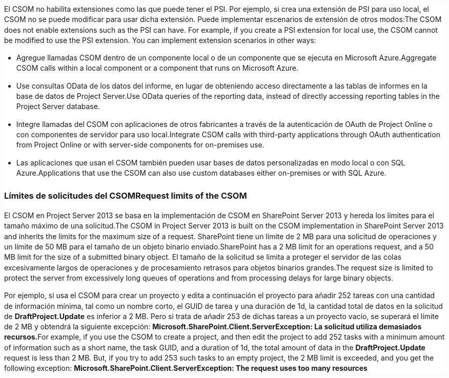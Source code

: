 <span data-ttu-id="a2c98-p119">El CSOM no habilita extensiones como las que puede tener el PSI. Por ejemplo, si crea una extensión de PSI para uso local, el CSOM no se puede modificar para usar dicha extensión. Puede implementar escenarios de extensión de otros modos:</span><span class="sxs-lookup"><span data-stu-id="a2c98-p119">The CSOM does not enable extensions such as the PSI can have. For example, if you create a PSI extension for local use, the CSOM cannot be modified to use the PSI extension. You can implement extension scenarios in other ways:</span></span>
  
- <span data-ttu-id="a2c98-172">Agregue llamadas CSOM dentro de un componente local o de un componente que se ejecuta en Microsoft Azure.</span><span class="sxs-lookup"><span data-stu-id="a2c98-172">Aggregate CSOM calls within a local component or a component that runs on Microsoft Azure.</span></span>
    
- <span data-ttu-id="a2c98-173">Use consultas OData de los datos del informe, en lugar de obteniendo acceso directamente a las tablas de informes en la base de datos de Project Server.</span><span class="sxs-lookup"><span data-stu-id="a2c98-173">Use OData queries of the reporting data, instead of directly accessing reporting tables in the Project Server database.</span></span>
    
- <span data-ttu-id="a2c98-174">Integre llamadas del CSOM con aplicaciones de otros fabricantes a través de la autenticación de OAuth de Project Online o con componentes de servidor para uso local.</span><span class="sxs-lookup"><span data-stu-id="a2c98-174">Integrate CSOM calls with third-party applications through OAuth authentication from Project Online or with server-side components for on-premises use.</span></span>
    
- <span data-ttu-id="a2c98-175">Las aplicaciones que usan el CSOM también pueden usar bases de datos personalizadas en modo local o con SQL Azure.</span><span class="sxs-lookup"><span data-stu-id="a2c98-175">Applications that use the CSOM can also use custom databases either on-premises or with SQL Azure.</span></span>
    
### <a name="request-limits-of-the-csom"></a><span data-ttu-id="a2c98-176">Límites de solicitudes del CSOM</span><span class="sxs-lookup"><span data-stu-id="a2c98-176">Request limits of the CSOM</span></span>
<span data-ttu-id="a2c98-177"><a name="pj15_WhatTheCSOM_RequestLimits"> </a></span><span class="sxs-lookup"><span data-stu-id="a2c98-177"></span></span>

<span data-ttu-id="a2c98-178">El CSOM en Project Server 2013 se basa en la implementación de CSOM en SharePoint Server 2013 y hereda los límites para el tamaño máximo de una solicitud.</span><span class="sxs-lookup"><span data-stu-id="a2c98-178">The CSOM in Project Server 2013 is built on the CSOM implementation in SharePoint Server 2013 and inherits the limits for the maximum size of a request.</span></span> <span data-ttu-id="a2c98-179">SharePoint tiene un límite de 2 MB para una solicitud de operaciones y un límite de 50 MB para el tamaño de un objeto binario enviado.</span><span class="sxs-lookup"><span data-stu-id="a2c98-179">SharePoint has a 2 MB limit for an operations request, and a 50 MB limit for the size of a submitted binary object.</span></span> <span data-ttu-id="a2c98-180">El tamaño de la solicitud se limita a proteger el servidor de las colas excesivamente largos de operaciones y de procesamiento retrasos para objetos binarios grandes.</span><span class="sxs-lookup"><span data-stu-id="a2c98-180">The request size is limited to protect the server from excessively long queues of operations and from processing delays for large binary objects.</span></span>
  
<span data-ttu-id="a2c98-p121">Por ejemplo, si usa el CSOM para crear un proyecto y edita a continuación el proyecto para añadir 252 tareas con una cantidad de información mínima, tal como un nombre corto, el GUID de tarea y una duración de 1d, la cantidad total de datos en la solicitud de **DraftProject.Update** es inferior a 2 MB. Pero si trata de añadir 253 de dichas tareas a un proyecto vacío, se superará el límite de 2 MB y obtendrá la siguiente excepción: **Microsoft.SharePoint.Client.ServerException: La solicitud utiliza demasiados recursos.**</span><span class="sxs-lookup"><span data-stu-id="a2c98-p121">For example, if you use the CSOM to create a project, and then edit the project to add 252 tasks with a minimum amount of information such as a short name, the task GUID, and a duration of 1d, the total amount of data in the **DraftProject.Update** request is less than 2 MB. But, if you try to add 253 such tasks to an empty project, the 2 MB limit is exceeded, and you get the following exception: **Microsoft.SharePoint.Client.ServerException: The request uses too many resources**</span></span>
  